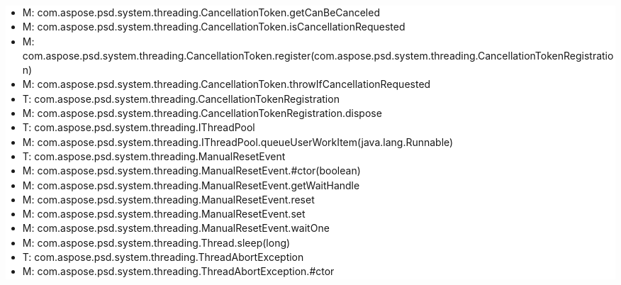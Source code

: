 - M: com.aspose.psd.system.threading.CancellationToken.getCanBeCanceled
- M: com.aspose.psd.system.threading.CancellationToken.isCancellationRequested
- M: com.aspose.psd.system.threading.CancellationToken.register(com.aspose.psd.system.threading.CancellationTokenRegistration)
- M: com.aspose.psd.system.threading.CancellationToken.throwIfCancellationRequested
- T: com.aspose.psd.system.threading.CancellationTokenRegistration
- M: com.aspose.psd.system.threading.CancellationTokenRegistration.dispose
- T: com.aspose.psd.system.threading.IThreadPool
- M: com.aspose.psd.system.threading.IThreadPool.queueUserWorkItem(java.lang.Runnable)
- T: com.aspose.psd.system.threading.ManualResetEvent
- M: com.aspose.psd.system.threading.ManualResetEvent.#ctor(boolean)
- M: com.aspose.psd.system.threading.ManualResetEvent.getWaitHandle
- M: com.aspose.psd.system.threading.ManualResetEvent.reset
- M: com.aspose.psd.system.threading.ManualResetEvent.set
- M: com.aspose.psd.system.threading.ManualResetEvent.waitOne
- M: com.aspose.psd.system.threading.Thread.sleep(long)
- T: com.aspose.psd.system.threading.ThreadAbortException
- M: com.aspose.psd.system.threading.ThreadAbortException.#ctor
```